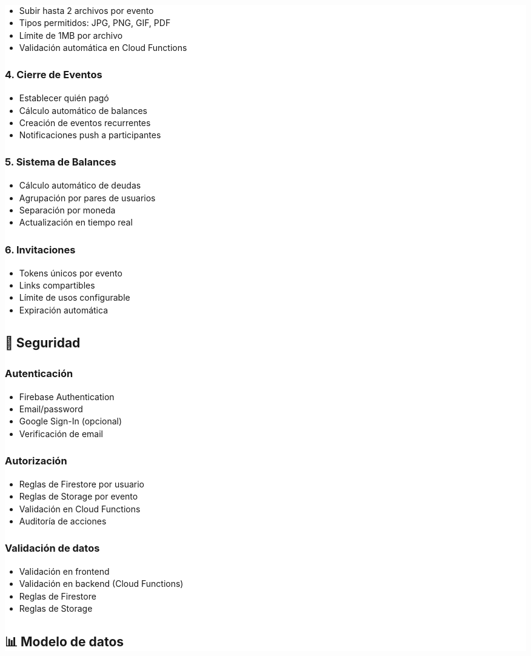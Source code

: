 - Subir hasta 2 archivos por evento
- Tipos permitidos: JPG, PNG, GIF, PDF
- Límite de 1MB por archivo
- Validación automática en Cloud Functions

### 4. Cierre de Eventos

- Establecer quién pagó
- Cálculo automático de balances
- Creación de eventos recurrentes
- Notificaciones push a participantes

### 5. Sistema de Balances

- Cálculo automático de deudas
- Agrupación por pares de usuarios
- Separación por moneda
- Actualización en tiempo real

### 6. Invitaciones

- Tokens únicos por evento
- Links compartibles
- Límite de usos configurable
- Expiración automática

## 🔐 Seguridad

### Autenticación

- Firebase Authentication
- Email/password
- Google Sign-In (opcional)
- Verificación de email

### Autorización

- Reglas de Firestore por usuario
- Reglas de Storage por evento
- Validación en Cloud Functions
- Auditoría de acciones

### Validación de datos

- Validación en frontend
- Validación en backend (Cloud Functions)
- Reglas de Firestore
- Reglas de Storage

## 📊 Modelo de datos
